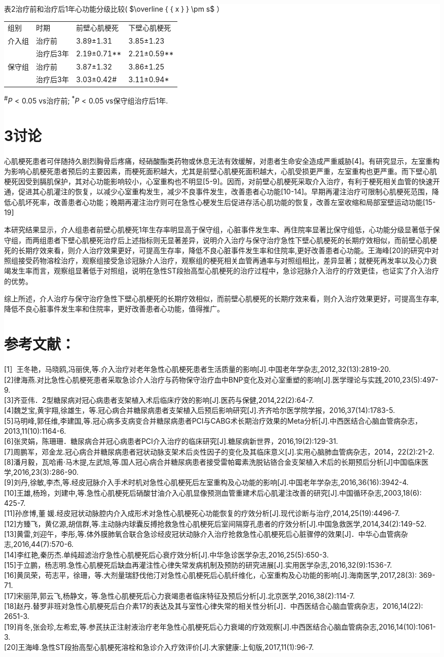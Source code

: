 表2治疗前和治疗后1年心功能分级比较( $\overline { { x } } \pm s$ ）  

<html><body><table><tr><td>组别</td><td>时期</td><td>前壁心肌梗死</td><td>下壁心肌梗死</td></tr><tr><td rowspan="2">介入组</td><td>治疗前</td><td>3.89±1.31</td><td>3.85±1.23</td></tr><tr><td>治疗后3年</td><td>2.19±0.71**</td><td>2.21±0.59**</td></tr><tr><td rowspan="2">保守组</td><td>治疗前</td><td>3.87±1.32</td><td>3.86±1.25</td></tr><tr><td>治疗后3年</td><td>3.03±0.42#</td><td>3.11±0.94*</td></tr></table></body></html>

$^ { \# } P { < } 0 . 0 5$ vs治疗前; $^ * P { < } 0 . 0 5$ vs保守组治疗后1年.

# 3讨论

心肌梗死患者可伴随持久剧烈胸骨后疼痛，经硝酸酯类药物或休息无法有效缓解，对患者生命安全造成严重威胁[4]。有研究显示，左室重构为影响心肌梗死患者预后的主要因素，而梗死面积越大，尤其是前壁心肌梗死面积越大，心肌受损更严重，左室重构也更严重。而下壁心肌梗死因受到膈肌保护，其对心功能影响较小，心室重构也不明显[5-9]。因而，对前壁心肌梗死采取介入治疗，有利于梗死相关血管的快速开通，促进其心肌灌注的恢复，以减少心室重构发生，减少不良事件发生，改善患者心功能[10-14]。早期再灌注治疗可限制心肌梗死范围，降低心肌坏死率，改善患者心功能；晚期再灌注治疗则可在急性心梗发生后促进存活心肌功能的恢复，改善左室收缩和局部室壁运动功能[15-19]

本研究结果显示，介人组患者前壁心肌梗死1年生存率明显高于保守组，心脏事件发生率、再住院率显著比保守组低，心功能分级显著低于保守组，而两组患者下壁心肌梗死治疗后上述指标则无显著差异，说明介入治疗与保守治疗急性下壁心肌梗死的长期疗效相似，而前壁心肌梗死的长期疗效来看，则介人治疗效果更好，可提高生存率，降低不良心脏事件发生率和住院率,更好改善患者心功能。王海峰[20]的研究中对照组接受药物溶栓治疗，观察组接受急诊冠脉介人治疗，观察组的梗死相关血管再通率与对照组相比，差异显著；就梗死再发率以及心力衰竭发生率而言，观察组显著低于对照组，说明在急性ST段抬高型心肌梗死的治疗过程中，急诊冠脉介入治疗的疗效更佳，也证实了介入治疗的优势。

综上所述，介人治疗与保守治疗急性下壁心肌梗死的长期疗效相似，而前壁心肌梗死的长期疗效来看，则介入治疗效果更好，可提高生存率,降低不良心脏事件发生率和住院率，更好改善患者心功能，值得推广。

# 参考文献：

[1］王冬艳，马晓鸥,冯丽侠,等.介入治疗对老年急性心肌梗死患者生活质量的影响[J].中国老年学杂志,2012,32(13):2819-20.  
[2]律海燕.对比急性心肌梗死患者采取急诊介人治疗与药物保守治疗血中BNP变化及对心室重塑的影响[J].医学理论与实践,2010,23(5):497-9.  
[3]齐亚伟．2型糖尿病对冠心病患者支架植入术后临床疗效的影响[J].医药与保健,2014,22(2):64-7.  
[4]魏芝宝,黄宇翔,徐雄生，等.冠心病合并糖尿病患者支架植入后预后影响研究[J].齐齐哈尔医学院学报，2016,37(14):1783-5.  
[5]马明峰,郭任维,李建国,等.冠心病多支病变合并糖尿病患者PCI与CABG术长期治疗效果的Meta分析[J].中西医结合心脑血管病杂志，2013,11(10):1164-6.  
[6]张灵娟，陈珊珊．糖尿病合并冠心病患者PCI介入治疗的临床研究[J].糖尿病新世界，2016,19(2):129-31.  
[7]周鹏军，邓金龙.冠心病合并糖尿病患者冠状动脉支架术后炎性因子的变化及其临床意义[J].实用心脑肺血管病杂志，2014，22(2):21-2.  
[8]潘月毅，瓦哈甫·马木提,左武旭,等.国人冠心病合并糖尿病患者接受雷帕霉素洗脱钻铬合金支架植入术后的长期预后分析[J]中国临床医学,2016,23(3):286-90.  
[9]刘丹,徐敏,李杰,等.经皮冠脉介入手术时机对急性心肌梗死后左室重构及心功能的影响[J].中国老年学杂志,2016,36(16):3942-4.  
[10]王雄,杨玲，刘建中,等.急性心肌梗死后硝酸甘油介入心肌显像预测血管重建术后心肌灌注改善的研究[J].中国循环杂志,2003,18(6): 425-7.  
[11]孙彦博,董 媛.经皮冠状动脉腔内介入成形术对急性心肌梗死心功能恢复的疗效分析[J].现代诊断与治疗,2014,25(19):4496-7.  
[12]方臻飞，黄亿源,胡信群,等.主动脉内球囊反搏抢救急性心肌梗死后室间隔穿孔患者的疗效分析[J].中国急救医学,2014,34(2):149-52.  
[13]黄雷,刘迎午，李彤,等.体外膜肺氧合联合急诊经皮冠状动脉介入治疗抢救急性心肌梗死后心脏骤停的效果[J]．中华心血管病杂志,2016,44(7):570-6.  
[14]李红艳,秦历杰.单纯超滤治疗急性心肌梗死后心衰疗效分析[J].中华急诊医学杂志,2016,25(5):650-3.  
[15]于立鹏，杨志明.急性心肌梗死后缺血再灌注性心律失常发病机制及预防的研究进展[J].实用医学杂志,2016,32(9):1536-7.  
[16]黄凤荣，苟志平，徐珊，等.大剂量瑞舒伐他汀对急性心肌梗死后心肌纤维化，心室重构及心功能的影响[J].海南医学,2017,28(3): 369-71.  
[17]宋丽萍,郭云飞,杨静文，等.急性心肌梗死后心力衰竭患者临床特征及预后分析[J].北京医学,2016,38(2):114-7.  
[18]赵丹.替罗非班对急性心肌梗死后白介素17的表达及其与室性心律失常的相关性分析[J]．中西医结合心脑血管病杂志，2016,14(22): 2651-3.  
[19]肖冬,张会珍,左希宏,等.参芪扶正注射液治疗老年急性心肌梗死后心力衰竭的疗效观察[J].中西医结合心脑血管病杂志,2016,14(10):1061-3.  
[20]王海峰.急性ST段抬高型心肌梗死溶栓和急诊介入疗效评价[J].大家健康:上旬版,2017,11(1):96-7.